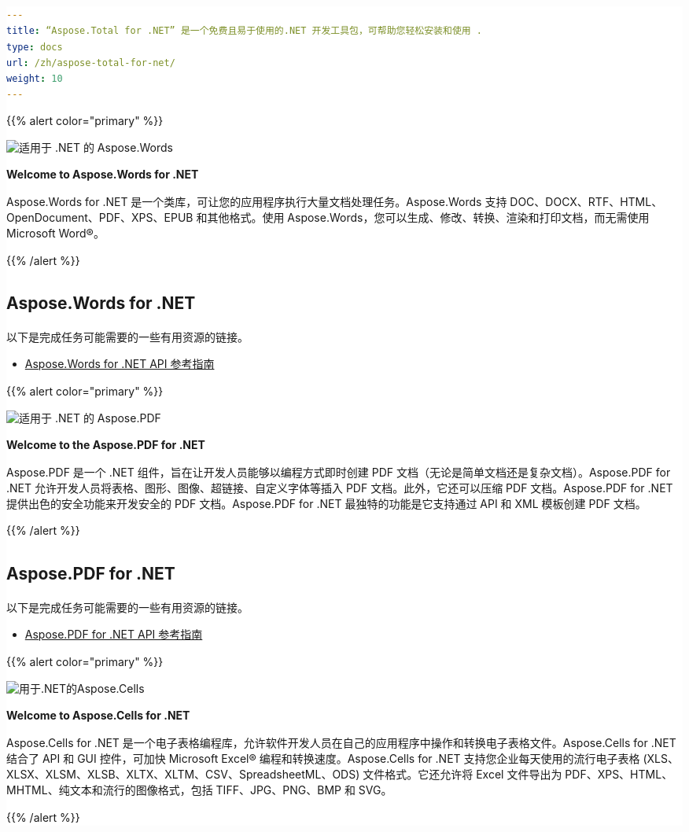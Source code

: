 ```yaml
---
title: “Aspose.Total for .NET” 是一个免费且易于使用的.NET 开发工具包，可帮助您轻松安装和使用 .
type: docs
url: /zh/aspose-total-for-net/
weight: 10
---
```


{{% alert color="primary" %}} 

![适用于 .NET 的 Aspose.Words](aspose-words-net.png)

**Welcome to Aspose.Words for .NET** 

Aspose.Words for .NET 是一个类库，可让您的应用程序执行大量文档处理任务。Aspose.Words 支持 DOC、DOCX、RTF、HTML、OpenDocument、PDF、XPS、EPUB 和其他格式。使用 Aspose.Words，您可以生成、修改、转换、渲染和打印文档，而无需使用 Microsoft Word®。

{{% /alert %}} 

## **Aspose.Words for .NET**

以下是完成任务可能需要的一些有用资源的链接。

- [Aspose.Words for .NET API 参考指南](https://reference.aspose.com/net/words)

{{% alert color="primary" %}} 

![适用于 .NET 的 Aspose.PDF](aspose-pdf-net.png)

**Welcome to the Aspose.PDF for .NET**

Aspose.PDF 是一个 .NET 组件，旨在让开发人员能够以编程方式即时创建 PDF 文档（无论是简单文档还是复杂文档）。Aspose.PDF for .NET 允许开发人员将表格、图形、图像、超链接、自定义字体等插入 PDF 文档。此外，它还可以压缩 PDF 文档。Aspose.PDF for .NET 提供出色的安全功能来开发安全的 PDF 文档。Aspose.PDF for .NET 最独特的功能是它支持通过 API 和 XML 模板创建 PDF 文档。

{{% /alert %}} 

## **Aspose.PDF for .NET**

以下是完成任务可能需要的一些有用资源的链接。

- [Aspose.PDF for .NET API 参考指南](https://reference.aspose.com/net/pdf)

{{% alert color="primary" %}} 

![用于.NET的Aspose.Cells](aspose-cells-net.png)

**Welcome to Aspose.Cells for .NET** 

Aspose.Cells for .NET 是一个电子表格编程库，允许软件开发人员在自己的应用程序中操作和转换电子表格文件。Aspose.Cells for .NET 结合了 API 和 GUI 控件，可加快 Microsoft Excel® 编程和转换速度。Aspose.Cells for .NET 支持您企业每天使用的流行电子表格 (XLS、XLSX、XLSM、XLSB、XLTX、XLTM、CSV、SpreadsheetML、ODS) 文件格式。它还允许将 Excel 文件导出为 PDF、XPS、HTML、MHTML、纯文本和流行的图像格式，包括 TIFF、JPG、PNG、BMP 和 SVG。 

{{% /alert %}} 
